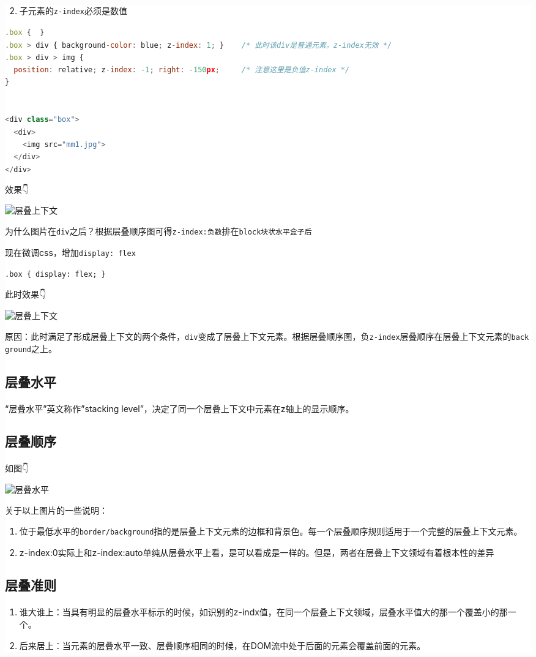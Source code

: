 2. 子元素的`z-index`必须是数值

```js
.box {  }
.box > div { background-color: blue; z-index: 1; }    /* 此时该div是普通元素，z-index无效 */
.box > div > img { 
  position: relative; z-index: -1; right: -150px;     /* 注意这里是负值z-index */
}


<div class="box">
  <div>
    <img src="mm1.jpg">
  </div>
</div>
```

效果👇

![层叠上下文](C:\Users\姜嘿嘿\Desktop\imgs\层叠上下文3.png)

为什么图片在`div`之后？根据层叠顺序图可得`z-index:负数`排在`block块状水平盒子后`

现在微调css，增加`display: flex`

```html
.box { display: flex; }
```

此时效果👇

![层叠上下文](C:\Users\姜嘿嘿\Desktop\imgs\层叠上下文4.png)

原因：此时满足了形成层叠上下文的两个条件，`div`变成了层叠上下文元素。根据层叠顺序图，负`z-index`层叠顺序在层叠上下文元素的`background`之上。

## 层叠水平

“层叠水平”英文称作”stacking level”，决定了同一个层叠上下文中元素在z轴上的显示顺序。

## 层叠顺序

如图👇

![层叠水平](C:\Users\姜嘿嘿\Desktop\imgs\层叠水平.png)

关于以上图片的一些说明：

1. 位于最低水平的`border/background`指的是层叠上下文元素的边框和背景色。每一个层叠顺序规则适用于一个完整的层叠上下文元素。

2. z-index:0实际上和z-index:auto单纯从层叠水平上看，是可以看成是一样的。但是，两者在层叠上下文领域有着根本性的差异

## 层叠准则

1. 谁大谁上：当具有明显的层叠水平标示的时候，如识别的z-indx值，在同一个层叠上下文领域，层叠水平值大的那一个覆盖小的那一个。

2. 后来居上：当元素的层叠水平一致、层叠顺序相同的时候，在DOM流中处于后面的元素会覆盖前面的元素。

